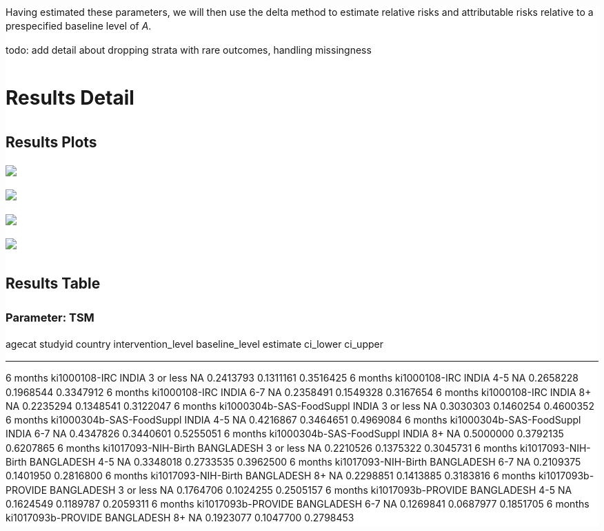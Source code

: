Having estimated these parameters, we will then use the delta method to estimate relative risks and attributable risks relative to a prespecified baseline level of $A$.

todo: add detail about dropping strata with rare outcomes, handling missingness







# Results Detail

## Results Plots
![](/tmp/fa6a79f9-5aa4-4c95-8632-4461b77854b6/85334d53-4251-4122-9a09-37752f6838d0/REPORT_files/figure-html/plot_tsm-1.png)

![](/tmp/fa6a79f9-5aa4-4c95-8632-4461b77854b6/85334d53-4251-4122-9a09-37752f6838d0/REPORT_files/figure-html/plot_rr-1.png)



![](/tmp/fa6a79f9-5aa4-4c95-8632-4461b77854b6/85334d53-4251-4122-9a09-37752f6838d0/REPORT_files/figure-html/plot_paf-1.png)

![](/tmp/fa6a79f9-5aa4-4c95-8632-4461b77854b6/85334d53-4251-4122-9a09-37752f6838d0/REPORT_files/figure-html/plot_par-1.png)

## Results Table

### Parameter: TSM


agecat      studyid                    country      intervention_level   baseline_level     estimate    ci_lower    ci_upper
----------  -------------------------  -----------  -------------------  ---------------  ----------  ----------  ----------
6 months    ki1000108-IRC              INDIA        3 or less            NA                0.2413793   0.1311161   0.3516425
6 months    ki1000108-IRC              INDIA        4-5                  NA                0.2658228   0.1968544   0.3347912
6 months    ki1000108-IRC              INDIA        6-7                  NA                0.2358491   0.1549328   0.3167654
6 months    ki1000108-IRC              INDIA        8+                   NA                0.2235294   0.1348541   0.3122047
6 months    ki1000304b-SAS-FoodSuppl   INDIA        3 or less            NA                0.3030303   0.1460254   0.4600352
6 months    ki1000304b-SAS-FoodSuppl   INDIA        4-5                  NA                0.4216867   0.3464651   0.4969084
6 months    ki1000304b-SAS-FoodSuppl   INDIA        6-7                  NA                0.4347826   0.3440601   0.5255051
6 months    ki1000304b-SAS-FoodSuppl   INDIA        8+                   NA                0.5000000   0.3792135   0.6207865
6 months    ki1017093-NIH-Birth        BANGLADESH   3 or less            NA                0.2210526   0.1375322   0.3045731
6 months    ki1017093-NIH-Birth        BANGLADESH   4-5                  NA                0.3348018   0.2733535   0.3962500
6 months    ki1017093-NIH-Birth        BANGLADESH   6-7                  NA                0.2109375   0.1401950   0.2816800
6 months    ki1017093-NIH-Birth        BANGLADESH   8+                   NA                0.2298851   0.1413885   0.3183816
6 months    ki1017093b-PROVIDE         BANGLADESH   3 or less            NA                0.1764706   0.1024255   0.2505157
6 months    ki1017093b-PROVIDE         BANGLADESH   4-5                  NA                0.1624549   0.1189787   0.2059311
6 months    ki1017093b-PROVIDE         BANGLADESH   6-7                  NA                0.1269841   0.0687977   0.1851705
6 months    ki1017093b-PROVIDE         BANGLADESH   8+                   NA                0.1923077   0.1047700   0.2798453